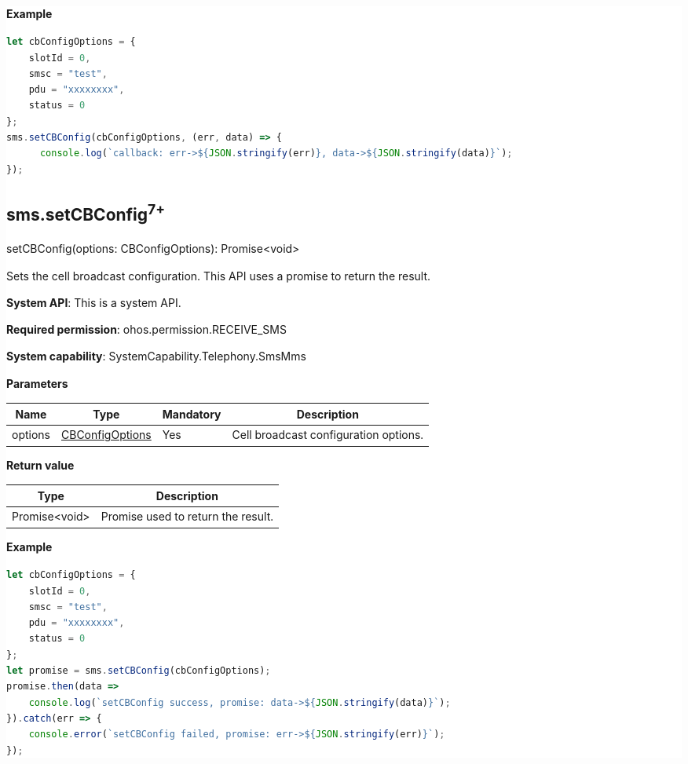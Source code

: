 **Example**

```js
let cbConfigOptions = {
    slotId = 0,
    smsc = "test",
    pdu = "xxxxxxxx",
    status = 0
};
sms.setCBConfig(cbConfigOptions, (err, data) => {
      console.log(`callback: err->${JSON.stringify(err)}, data->${JSON.stringify(data)}`);
});
```


## sms.setCBConfig<sup>7+</sup>

setCBConfig(options: CBConfigOptions): Promise<void\>

Sets the cell broadcast configuration. This API uses a promise to return the result.

**System API**: This is a system API.

**Required permission**: ohos.permission.RECEIVE_SMS

**System capability**: SystemCapability.Telephony.SmsMms

**Parameters**

| Name | Type                                | Mandatory| Description        |
| ------- | ------------------------------------ | ---- | ------------ |
| options | [CBConfigOptions](#cbconfigoptions7) | Yes  | Cell broadcast configuration options.|

**Return value**

| Type               | Description                         |
| ------------------- | ----------------------------- |
| Promise&lt;void&gt; | Promise used to return the result.|

**Example**

```js
let cbConfigOptions = {
    slotId = 0,
    smsc = "test",
    pdu = "xxxxxxxx",
    status = 0
};
let promise = sms.setCBConfig(cbConfigOptions);
promise.then(data => 
    console.log(`setCBConfig success, promise: data->${JSON.stringify(data)}`);
}).catch(err => {
    console.error(`setCBConfig failed, promise: err->${JSON.stringify(err)}`);
});
```
